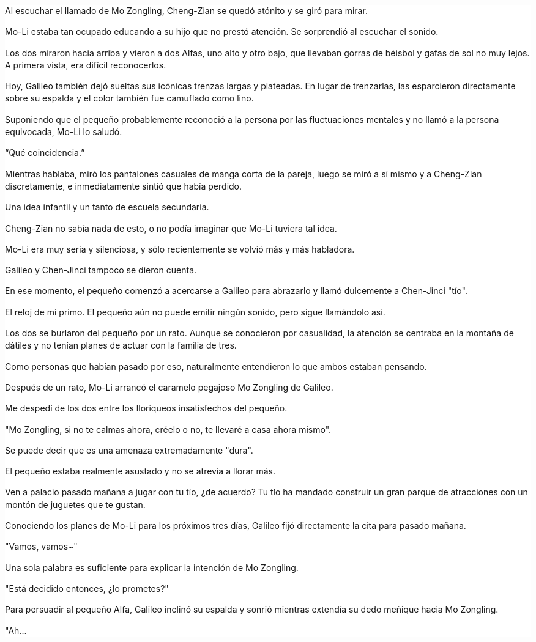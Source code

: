 Al escuchar el llamado de Mo Zongling, Cheng-Zian se quedó atónito y se giró para mirar.

Mo-Li estaba tan ocupado educando a su hijo que no prestó atención. Se sorprendió al escuchar el sonido.

Los dos miraron hacia arriba y vieron a dos Alfas, uno alto y otro bajo, que llevaban gorras de béisbol y gafas de sol no muy lejos. A primera vista, era difícil reconocerlos.

Hoy, Galileo también dejó sueltas sus icónicas trenzas largas y plateadas. En lugar de trenzarlas, las esparcieron directamente sobre su espalda y el color también fue camuflado como lino.

Suponiendo que el pequeño probablemente reconoció a la persona por las fluctuaciones mentales y no llamó a la persona equivocada, Mo-Li lo saludó.

“Qué coincidencia.”

Mientras hablaba, miró los pantalones casuales de manga corta de la pareja, luego se miró a sí mismo y a Cheng-Zian discretamente, e inmediatamente sintió que había perdido.

Una idea infantil y un tanto de escuela secundaria.

Cheng-Zian no sabía nada de esto, o no podía imaginar que Mo-Li tuviera tal idea.

Mo-Li era muy seria y silenciosa, y sólo recientemente se volvió más y más habladora.

Galileo y Chen-Jinci tampoco se dieron cuenta.

En ese momento, el pequeño comenzó a acercarse a Galileo para abrazarlo y llamó dulcemente a Chen-Jinci "tío".

El reloj de mi primo. El pequeño aún no puede emitir ningún sonido, pero sigue llamándolo así.

Los dos se burlaron del pequeño por un rato. Aunque se conocieron por casualidad, la atención se centraba en la montaña de dátiles y no tenían planes de actuar con la familia de tres.

Como personas que habían pasado por eso, naturalmente entendieron lo que ambos estaban pensando.

Después de un rato, Mo-Li arrancó el caramelo pegajoso Mo Zongling de Galileo.

Me despedí de los dos entre los lloriqueos insatisfechos del pequeño.

"Mo Zongling, si no te calmas ahora, créelo o no, te llevaré a casa ahora mismo".

Se puede decir que es una amenaza extremadamente "dura".

El pequeño estaba realmente asustado y no se atrevía a llorar más.

Ven a palacio pasado mañana a jugar con tu tío, ¿de acuerdo? Tu tío ha mandado construir un gran parque de atracciones con un montón de juguetes que te gustan.

Conociendo los planes de Mo-Li para los próximos tres días, Galileo fijó directamente la cita para pasado mañana.

"Vamos, vamos~"

Una sola palabra es suficiente para explicar la intención de Mo Zongling.

"Está decidido entonces, ¿lo prometes?"

Para persuadir al pequeño Alfa, Galileo inclinó su espalda y sonrió mientras extendía su dedo meñique hacia Mo Zongling.

"Ah...
